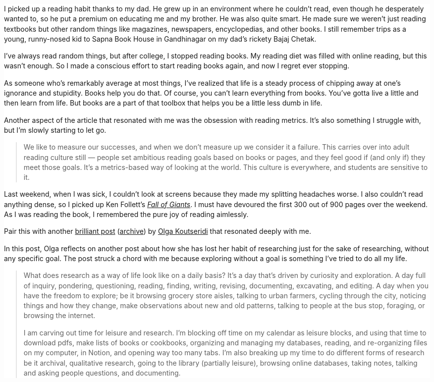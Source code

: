 I picked up a reading habit thanks to my dad. He grew up in an environment where he couldn&#8217;t read, even though he desperately wanted to, so he put a premium on educating me and my brother. He was also quite smart. He made sure we weren&#8217;t just reading textbooks but other random things like magazines, newspapers, encyclopedias, and other books. I still remember trips as a young, runny-nosed kid to Sapna Book House in Gandhinagar on my dad&#8217;s rickety Bajaj Chetak.

I&#8217;ve always read random things, but after college, I stopped reading books. My reading diet was filled with online reading, but this wasn&#8217;t enough. So I made a conscious effort to start reading books again, and now I regret ever stopping.

As someone who&#8217;s remarkably average at most things, I&#8217;ve realized that life is a steady process of chipping away at one&#8217;s ignorance and stupidity. Books help you do that. Of course, you can&#8217;t learn everything from books. You&#8217;ve gotta live a little and then learn from life. But books are a part of that toolbox that helps you be a little less dumb in life.

Another aspect of the article that resonated with me was the obsession with reading metrics. It&#8217;s also something I struggle with, but I&#8217;m slowly starting to let go.

<blockquote class="wp-block-quote is-layout-flow wp-block-quote-is-layout-flow">
  <p>
    We like to measure our successes, and when we don’t measure up we consider it a failure. This carries over into adult reading culture still — people set ambitious reading goals based on books or pages, and they feel good if (and only if) they meet those goals. It’s a metrics-based way of looking at the world. This culture is everywhere, and students are sensitive to it.
  </p>
</blockquote>

Last weekend, when I was sick, I couldn&#8217;t look at screens because they made my splitting headaches worse. I also couldn&#8217;t read anything dense, so I picked up Ken Follett&#8217;s&nbsp;_[Fall of Giants][3]_. I must have devoured the first 300 out of 900 pages over the weekend. As I was reading the book, I remembered the pure joy of reading aimlessly.

Pair this with another [brilliant post][4] ([archive][5]) by <a href="https://open.substack.com/users/4883939-olga-koutseridi?utm_source=mentions" target="_blank" rel="noreferrer noopener">Olga Koutseridi</a> that resonated deeply with me.

In this post, Olga reflects on another post about how she has lost her habit of researching just for the sake of researching, without any specific goal. The post struck a chord with me because exploring without a goal is something I’ve tried to do all my life.

<blockquote class="wp-block-quote is-layout-flow wp-block-quote-is-layout-flow">
  <p>
    What does research as a way of life look like on a daily basis? It’s a day that’s driven by curiosity and exploration. A day full of inquiry, pondering, questioning, reading, finding, writing, revising, documenting, excavating, and editing. A day when you have the freedom to explore; be it browsing grocery store aisles, talking to urban farmers, cycling through the city, noticing things and how they change, make observations about new and old patterns, talking to people at the bus stop, foraging, or browsing the internet.
  </p>
  
  <p>
    I am carving out time for leisure and research. I’m blocking off time on my calendar as leisure blocks, and using that time to download pdfs, make lists of books or cookbooks, organizing and managing my databases, reading, and re-organizing files on my computer, in Notion, and opening way too many tabs. I’m also breaking up my time to do different forms of research be it archival, qualitative research, going to the library (partially leisure), browsing online databases, taking notes, talking and asking people questions, and documenting.
  </p>
  

 [1]: https://jaredhenderson.substack.com/p/gatekeeping-ourselves?utm_source=profile&utm_medium=reader2
 [2]: https://web.archive.org/web/20240622110110/https://jaredhenderson.substack.com/p/gatekeeping-ourselves
 [3]: https://www.amazon.in/Fall-Giants-Book-Century-Trilogy/dp/0451232852
 [4]: https://www.localbreadbaker.com/p/research-as-a-way-of-life?r=1eft5&triedRedirect=true
 [5]: https://web.archive.org/web/20240622105733/https://www.localbreadbaker.com/p/research-as-a-way-of-life?r=1eft5&triedRedirect=true
 [6]: https://www.themarginalian.org/2024/06/13/rose-macaulay-personal-pleasures/
 [7]: https://web.archive.org/web/20240618163220/https://www.themarginalian.org/2024/06/13/rose-macaulay-personal-pleasures/
 [8]: https://www.bitsofwonder.co/p/a-revolution-in-biology?r=1eft5&triedRedirect=true
 [9]: https://web.archive.org/web/20240622105334/https://www.bitsofwonder.co/p/a-revolution-in-biology?r=1eft5&triedRedirect=true
 [10]: https://read.mindmine.xyz/p/want
 [11]: https://web.archive.org/web/20240622110003/https://read.mindmine.xyz/p/want
 [12]: https://overthefield.substack.com/p/where-you-are-is-where-you-are
 [13]: https://web.archive.org/web/20240318043417/https://overthefield.substack.com/p/where-you-are-is-where-you-are
 [14]: https://evernotquite.substack.com/p/control-group
 [15]: https://web.archive.org/web/20240622105553/https://evernotquite.substack.com/p/control-group
 [16]: https://www.everythingisbullshit.blog/p/is-effective-altruism-bullshit
 [17]: https://web.archive.org/web/20240622105442/https://www.everythingisbullshit.blog/p/is-effective-altruism-bullshit
 [18]: https://www.persuasion.community/p/journalism-needs-cultural-adjacency?r=1eft5&triedRedirect=true
 [19]: https://web.archive.org/web/20240622105220/https://www.persuasion.community/p/journalism-needs-cultural-adjacency?r=1eft5&triedRedirect=true
 [20]: https://www.chicagobooth.edu/review/what-would-make-americans-eat-better
 [21]: https://web.archive.org/web/20240611180358/https://www.chicagobooth.edu/review/what-would-make-americans-eat-better
 [22]: https://www.foreignaffairs.com/india/india-steps-back-brink
 [23]: https://web.archive.org/web/20240620133303/https://www.foreignaffairs.com/india/india-steps-back-brink
 [24]: https://www.newyorker.com/magazine/2024/06/24/ecuadors-risky-war-on-narcos
 [25]: https://web.archive.org/web/20240620143055/https://www.newyorker.com/magazine/2024/06/24/ecuadors-risky-war-on-narcos
 [26]: https://jaredhenderson.substack.com/p/gatekeeping-ourselves?utm_source=substack&utm_campaign=post_embed&utm_medium=web